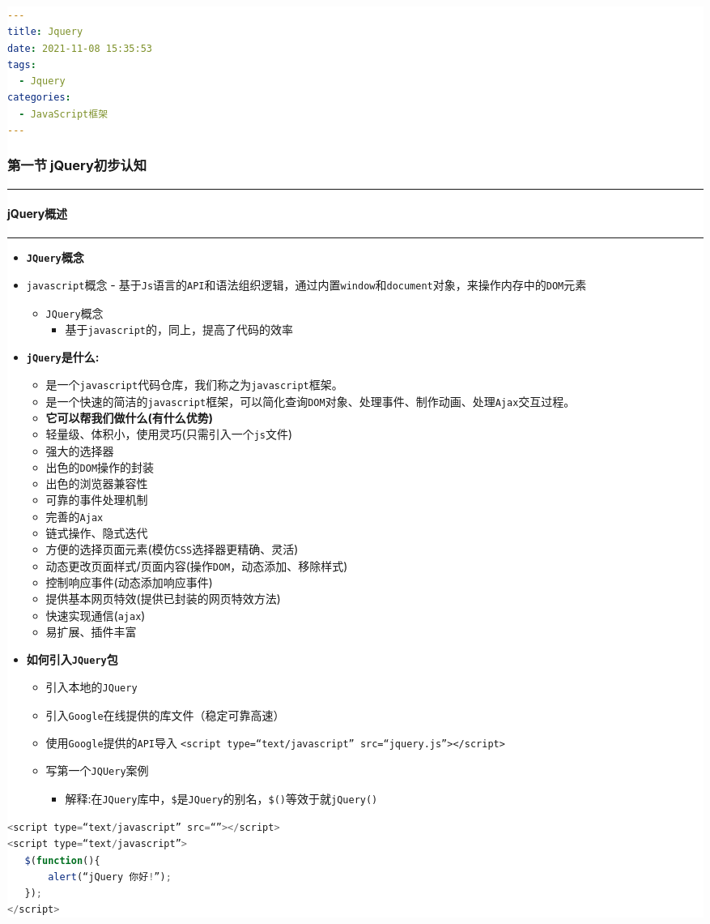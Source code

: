 ```yaml
---
title: Jquery
date: 2021-11-08 15:35:53
tags: 
  - Jquery
categories:
  - JavaScript框架
---
```


### 第一节 jQuery初步认知
---

#### jQuery概述
---

- **`JQuery`概念**
- `javascript`概念
        - 基于`Js`语言的`API`和语法组织逻辑，通过内置`window`和`document`对象，来操作内存中的`DOM`元素
    - `JQuery`概念
        - 基于`javascript`的，同上，提高了代码的效率
    
- **`jQuery`是什么:**
    - 是一个`javascript`代码仓库，我们称之为`javascript`框架。
    - 是一个快速的简洁的`javascript`框架，可以简化查询`DOM`对象、处理事件、制作动画、处理`Ajax`交互过程。
    -  **它可以帮我们做什么(有什么优势)**
     - 轻量级、体积小，使用灵巧(只需引入一个`js`文件)
     -  强大的选择器
     - 出色的`DOM`操作的封装
     - 出色的浏览器兼容性
     - 可靠的事件处理机制
     - 完善的`Ajax`
     - 链式操作、隐式迭代
     - 方便的选择页面元素(模仿`CSS`选择器更精确、灵活)
     - 动态更改页面样式/页面内容(操作`DOM`，动态添加、移除样式)
     - 控制响应事件(动态添加响应事件)
     - 提供基本网页特效(提供已封装的网页特效方法)
     - 快速实现通信(`ajax`)
     - 易扩展、插件丰富
    



- **如何引入`JQuery`包**
  - 引入本地的`JQuery`
  - 引入`Google`在线提供的库文件（稳定可靠高速）
  - 使用`Google`提供的`API`导入 `<script type=“text/javascript” src=“jquery.js”></script>`

  - 写第一个`JQUery`案例
    - 解释:在`JQuery`库中，`$`是`JQuery`的别名，`$()`等效于就`jQuery()`

 ```javascript
<script type=“text/javascript” src=“”></script>
<script type=“text/javascript”>
	$(function(){
		alert(“jQuery 你好!”);
	});
</script>
 ```
